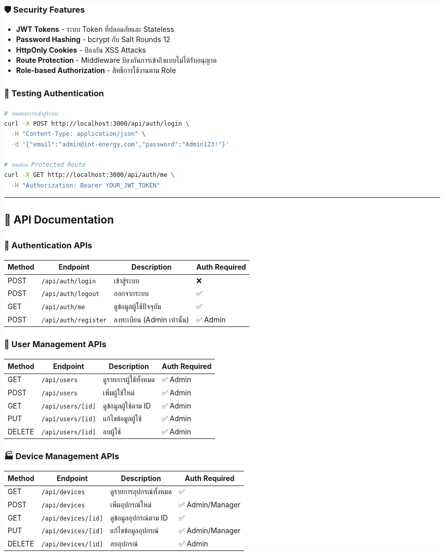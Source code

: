 ### 🛡️ Security Features
- **JWT Tokens** - ระบบ Token ที่ปลอดภัยและ Stateless
- **Password Hashing** - bcrypt กับ Salt Rounds 12
- **HttpOnly Cookies** - ป้องกัน XSS Attacks
- **Route Protection** - Middleware ป้องกันการเข้าถึงแบบไม่ได้รับอนุญาต
- **Role-based Authorization** - สิทธิ์การใช้งานตาม Role

### 🧪 Testing Authentication
```bash
# ทดสอบการเข้าสู่ระบบ
curl -X POST http://localhost:3000/api/auth/login \
  -H "Content-Type: application/json" \
  -d '{"email":"admin@iot-energy.com","password":"Admin123!"}'

# ทดสอบ Protected Route
curl -X GET http://localhost:3000/api/auth/me \
  -H "Authorization: Bearer YOUR_JWT_TOKEN"
```

---

## 📱 API Documentation

### 🔐 Authentication APIs

| Method | Endpoint | Description | Auth Required |
|--------|----------|-------------|---------------|
| POST | `/api/auth/login` | เข้าสู่ระบบ | ❌ |
| POST | `/api/auth/logout` | ออกจากระบบ | ✅ |
| GET | `/api/auth/me` | ดูข้อมูลผู้ใช้ปัจจุบัน | ✅ |
| POST | `/api/auth/register` | ลงทะเบียน (Admin เท่านั้น) | ✅ Admin |

### 👥 User Management APIs

| Method | Endpoint | Description | Auth Required |
|--------|----------|-------------|---------------|
| GET | `/api/users` | ดูรายการผู้ใช้ทั้งหมด | ✅ Admin |
| POST | `/api/users` | เพิ่มผู้ใช้ใหม่ | ✅ Admin |
| GET | `/api/users/[id]` | ดูข้อมูลผู้ใช้ตาม ID | ✅ Admin |
| PUT | `/api/users/[id]` | แก้ไขข้อมูลผู้ใช้ | ✅ Admin |
| DELETE | `/api/users/[id]` | ลบผู้ใช้ | ✅ Admin |

### 🏭 Device Management APIs

| Method | Endpoint | Description | Auth Required |
|--------|----------|-------------|---------------|
| GET | `/api/devices` | ดูรายการอุปกรณ์ทั้งหมด | ✅ |
| POST | `/api/devices` | เพิ่มอุปกรณ์ใหม่ | ✅ Admin/Manager |
| GET | `/api/devices/[id]` | ดูข้อมูลอุปกรณ์ตาม ID | ✅ |
| PUT | `/api/devices/[id]` | แก้ไขข้อมูลอุปกรณ์ | ✅ Admin/Manager |
| DELETE | `/api/devices/[id]` | ลบอุปกรณ์ | ✅ Admin |
